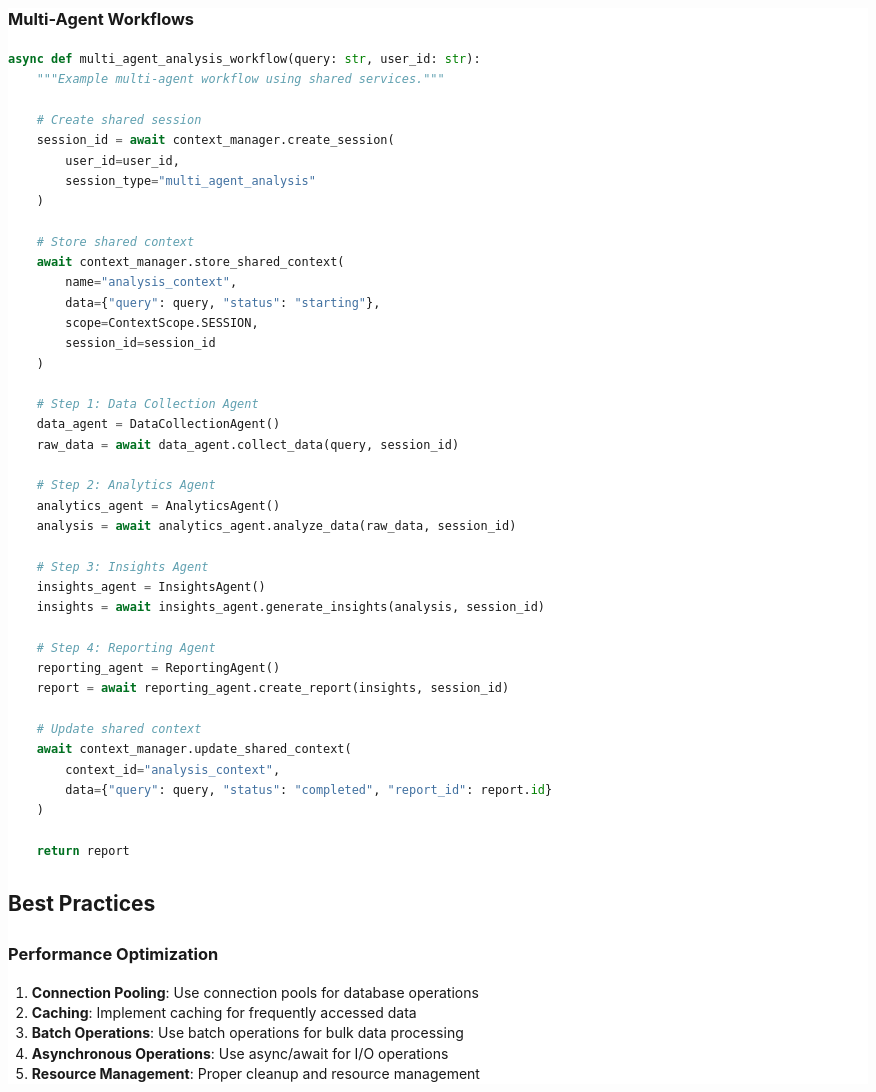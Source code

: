 ### Multi-Agent Workflows

```python
async def multi_agent_analysis_workflow(query: str, user_id: str):
    """Example multi-agent workflow using shared services."""
    
    # Create shared session
    session_id = await context_manager.create_session(
        user_id=user_id,
        session_type="multi_agent_analysis"
    )
    
    # Store shared context
    await context_manager.store_shared_context(
        name="analysis_context",
        data={"query": query, "status": "starting"},
        scope=ContextScope.SESSION,
        session_id=session_id
    )
    
    # Step 1: Data Collection Agent
    data_agent = DataCollectionAgent()
    raw_data = await data_agent.collect_data(query, session_id)
    
    # Step 2: Analytics Agent
    analytics_agent = AnalyticsAgent()
    analysis = await analytics_agent.analyze_data(raw_data, session_id)
    
    # Step 3: Insights Agent
    insights_agent = InsightsAgent()
    insights = await insights_agent.generate_insights(analysis, session_id)
    
    # Step 4: Reporting Agent
    reporting_agent = ReportingAgent()
    report = await reporting_agent.create_report(insights, session_id)
    
    # Update shared context
    await context_manager.update_shared_context(
        context_id="analysis_context",
        data={"query": query, "status": "completed", "report_id": report.id}
    )
    
    return report
```

## Best Practices

### Performance Optimization

1. **Connection Pooling**: Use connection pools for database operations
2. **Caching**: Implement caching for frequently accessed data
3. **Batch Operations**: Use batch operations for bulk data processing
4. **Asynchronous Operations**: Use async/await for I/O operations
5. **Resource Management**: Proper cleanup and resource management
